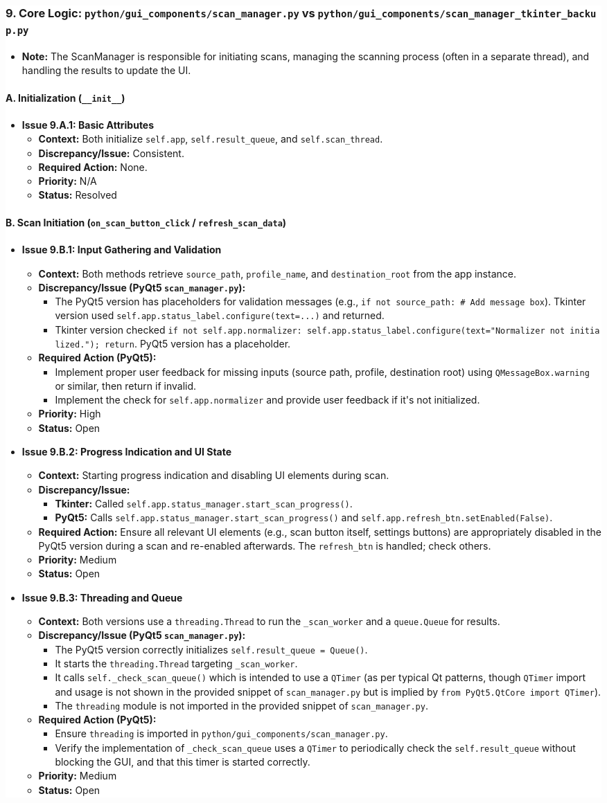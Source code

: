 
### 9. Core Logic: `python/gui_components/scan_manager.py` vs `python/gui_components/scan_manager_tkinter_backup.py`

*   **Note:** The ScanManager is responsible for initiating scans, managing the scanning process (often in a separate thread), and handling the results to update the UI.

#### A. Initialization (`__init__`)
*   **Issue 9.A.1: Basic Attributes**
    *   **Context:** Both initialize `self.app`, `self.result_queue`, and `self.scan_thread`.
    *   **Discrepancy/Issue:** Consistent.
    *   **Required Action:** None.
    *   **Priority:** N/A
    *   **Status:** Resolved

#### B. Scan Initiation (`on_scan_button_click` / `refresh_scan_data`)
*   **Issue 9.B.1: Input Gathering and Validation**
    *   **Context:** Both methods retrieve `source_path`, `profile_name`, and `destination_root` from the app instance.
    *   **Discrepancy/Issue (PyQt5 `scan_manager.py`):**
        *   The PyQt5 version has placeholders for validation messages (e.g., `if not source_path: # Add message box`). Tkinter version used `self.app.status_label.configure(text=...)` and returned.
        *   Tkinter version checked `if not self.app.normalizer: self.app.status_label.configure(text="Normalizer not initialized."); return`. PyQt5 version has a placeholder.
    *   **Required Action (PyQt5):**
        *   Implement proper user feedback for missing inputs (source path, profile, destination root) using `QMessageBox.warning` or similar, then return if invalid.
        *   Implement the check for `self.app.normalizer` and provide user feedback if it's not initialized.
    *   **Priority:** High
    *   **Status:** Open

*   **Issue 9.B.2: Progress Indication and UI State**
    *   **Context:** Starting progress indication and disabling UI elements during scan.
    *   **Discrepancy/Issue:**
        *   **Tkinter:** Called `self.app.status_manager.start_scan_progress()`.
        *   **PyQt5:** Calls `self.app.status_manager.start_scan_progress()` and `self.app.refresh_btn.setEnabled(False)`.
    *   **Required Action:** Ensure all relevant UI elements (e.g., scan button itself, settings buttons) are appropriately disabled in the PyQt5 version during a scan and re-enabled afterwards. The `refresh_btn` is handled; check others.
    *   **Priority:** Medium
    *   **Status:** Open

*   **Issue 9.B.3: Threading and Queue**
    *   **Context:** Both versions use a `threading.Thread` to run the `_scan_worker` and a `queue.Queue` for results.
    *   **Discrepancy/Issue (PyQt5 `scan_manager.py`):**
        *   The PyQt5 version correctly initializes `self.result_queue = Queue()`.
        *   It starts the `threading.Thread` targeting `_scan_worker`.
        *   It calls `self._check_scan_queue()` which is intended to use a `QTimer` (as per typical Qt patterns, though `QTimer` import and usage is not shown in the provided snippet of `scan_manager.py` but is implied by `from PyQt5.QtCore import QTimer`).
        *   The `threading` module is not imported in the provided snippet of `scan_manager.py`.
    *   **Required Action (PyQt5):**
        *   Ensure `threading` is imported in `python/gui_components/scan_manager.py`.
        *   Verify the implementation of `_check_scan_queue` uses a `QTimer` to periodically check the `self.result_queue` without blocking the GUI, and that this timer is started correctly.
    *   **Priority:** Medium
    *   **Status:** Open

